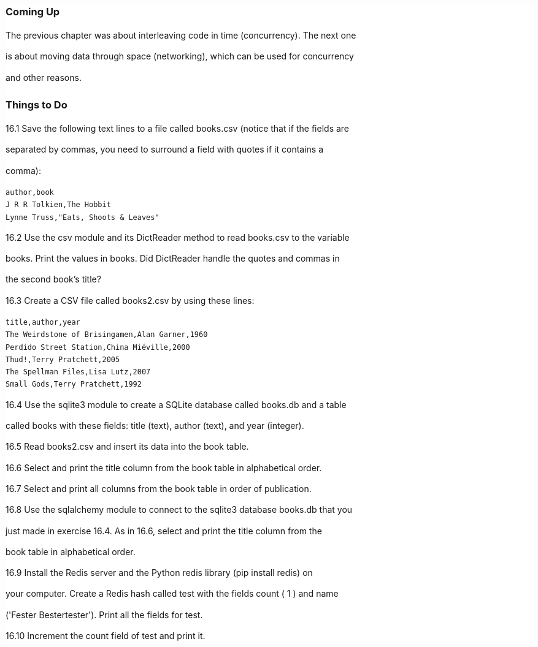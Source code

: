 ### Coming Up

The previous chapter was about interleaving code in time (concurrency). The next one

is about moving data through space (networking), which can be used for concurrency

and other reasons.

### Things to Do

16.1 Save the following text lines to a file called books.csv (notice that if the fields are

separated by commas, you need to surround a field with quotes if it contains a

comma):

```
author,book
J R R Tolkien,The Hobbit
Lynne Truss,"Eats, Shoots & Leaves"
```
16.2 Use the csv module and its DictReader method to read books.csv to the variable

books. Print the values in books. Did DictReader handle the quotes and commas in

the second book’s title?

16.3 Create a CSV file called books2.csv by using these lines:

```
title,author,year
The Weirdstone of Brisingamen,Alan Garner,1960
Perdido Street Station,China Miéville,2000
Thud!,Terry Pratchett,2005
The Spellman Files,Lisa Lutz,2007
Small Gods,Terry Pratchett,1992
```
16.4 Use the sqlite3 module to create a SQLite database called books.db and a table

called books with these fields: title (text), author (text), and year (integer).

16.5 Read books2.csv and insert its data into the book table.

16.6 Select and print the title column from the book table in alphabetical order.

16.7 Select and print all columns from the book table in order of publication.

16.8 Use the sqlalchemy module to connect to the sqlite3 database books.db that you

just made in exercise 16.4. As in 16.6, select and print the title column from the

book table in alphabetical order.

16.9 Install the Redis server and the Python redis library (pip install redis) on

your computer. Create a Redis hash called test with the fields count ( 1 ) and name

('Fester Bestertester'). Print all the fields for test.

16.10 Increment the count field of test and print it.
